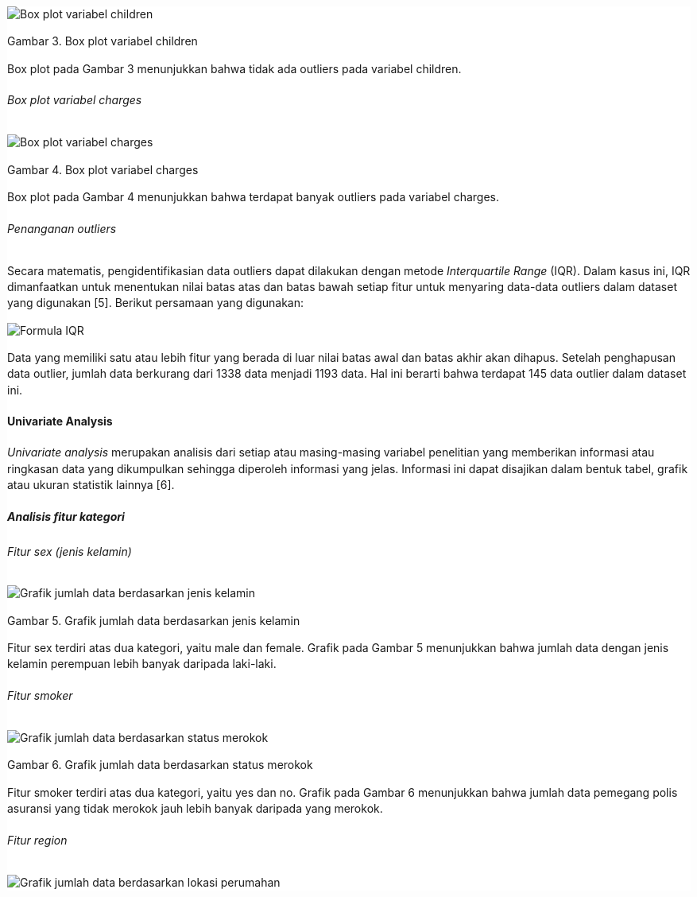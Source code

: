 ![Box plot variabel children](https://i.ibb.co/fdtvrHy/boxchildren.png "Box plot variabel children")

Gambar 3. Box plot variabel children

Box plot pada Gambar 3 menunjukkan bahwa tidak ada outliers pada variabel children.

###### Box plot variabel charges

![Box plot variabel charges](https://i.ibb.co/SXdzrMQ/boxcharges.png "Box plot variabel charges")

Gambar 4. Box plot variabel charges

Box plot pada Gambar 4 menunjukkan bahwa terdapat banyak outliers pada variabel charges.

###### Penanganan outliers

Secara matematis, pengidentifikasian data outliers dapat dilakukan dengan metode *Interquartile Range* (IQR). Dalam kasus ini, IQR dimanfaatkan untuk menentukan nilai batas atas dan batas bawah setiap fitur untuk menyaring data-data outliers dalam dataset yang digunakan [5]. Berikut persamaan yang digunakan:

![Formula IQR](https://i.ibb.co/tDkMQfc/IQRform.png)

Data yang memiliki satu atau lebih fitur yang berada di luar nilai batas awal dan batas akhir akan dihapus. Setelah penghapusan data outlier, jumlah data berkurang dari 1338 data menjadi 1193 data. Hal ini berarti bahwa terdapat 145 data outlier dalam dataset ini.

#### Univariate Analysis

*Univariate analysis* merupakan analisis dari setiap atau masing-masing variabel penelitian yang memberikan informasi atau ringkasan data yang dikumpulkan sehingga diperoleh informasi yang jelas. Informasi ini dapat disajikan dalam bentuk tabel, grafik atau ukuran statistik lainnya [6].

##### Analisis fitur kategori

###### Fitur sex (jenis kelamin)

![Grafik jumlah data berdasarkan jenis kelamin](https://i.ibb.co/1GJnpbK/jkstat.png "Grafik jumlah data berdasarkan jenis kelamin")

Gambar 5. Grafik jumlah data berdasarkan jenis kelamin

Fitur sex terdiri atas dua kategori, yaitu male dan female. Grafik pada Gambar 5 menunjukkan bahwa jumlah data dengan jenis kelamin perempuan lebih banyak daripada laki-laki.

###### Fitur smoker

![Grafik jumlah data berdasarkan status merokok](https://i.ibb.co/Jtxfgbq/smokerstat.png "Grafik jumlah data berdasarkan status merokok")

Gambar 6. Grafik jumlah data berdasarkan status merokok

Fitur smoker terdiri atas dua kategori, yaitu yes dan no. Grafik pada Gambar 6 menunjukkan bahwa jumlah data pemegang polis asuransi yang tidak merokok jauh lebih banyak daripada yang merokok.

###### Fitur region

![Grafik jumlah data berdasarkan lokasi perumahan](https://i.ibb.co/TH1Lnbj/regionstat.png "Grafik jumlah data berdasarkan lokasi perumahan")
